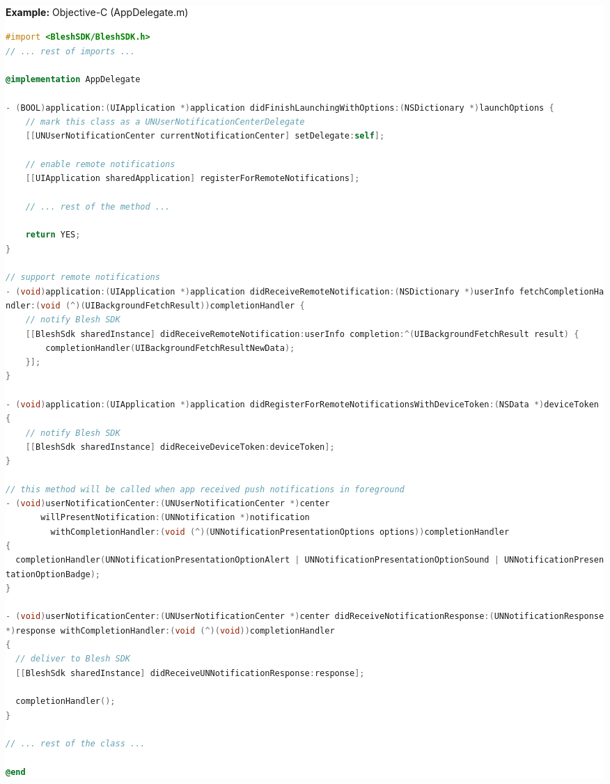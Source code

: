 **Example:** Objective-C (AppDelegate.m)

```objective-c
#import <BleshSDK/BleshSDK.h>
// ... rest of imports ...

@implementation AppDelegate

- (BOOL)application:(UIApplication *)application didFinishLaunchingWithOptions:(NSDictionary *)launchOptions {
    // mark this class as a UNUserNotificationCenterDelegate
    [[UNUserNotificationCenter currentNotificationCenter] setDelegate:self];

    // enable remote notifications
    [[UIApplication sharedApplication] registerForRemoteNotifications];

    // ... rest of the method ...

    return YES;
}

// support remote notifications
- (void)application:(UIApplication *)application didReceiveRemoteNotification:(NSDictionary *)userInfo fetchCompletionHandler:(void (^)(UIBackgroundFetchResult))completionHandler {
    // notify Blesh SDK
    [[BleshSdk sharedInstance] didReceiveRemoteNotification:userInfo completion:^(UIBackgroundFetchResult result) {
        completionHandler(UIBackgroundFetchResultNewData);
    }];
}

- (void)application:(UIApplication *)application didRegisterForRemoteNotificationsWithDeviceToken:(NSData *)deviceToken {
    // notify Blesh SDK
    [[BleshSdk sharedInstance] didReceiveDeviceToken:deviceToken];
}

// this method will be called when app received push notifications in foreground
- (void)userNotificationCenter:(UNUserNotificationCenter *)center
       willPresentNotification:(UNNotification *)notification
         withCompletionHandler:(void (^)(UNNotificationPresentationOptions options))completionHandler
{
  completionHandler(UNNotificationPresentationOptionAlert | UNNotificationPresentationOptionSound | UNNotificationPresentationOptionBadge);
}

- (void)userNotificationCenter:(UNUserNotificationCenter *)center didReceiveNotificationResponse:(UNNotificationResponse *)response withCompletionHandler:(void (^)(void))completionHandler
{
  // deliver to Blesh SDK
  [[BleshSdk sharedInstance] didReceiveUNNotificationResponse:response];

  completionHandler();
}

// ... rest of the class ...

@end
```

